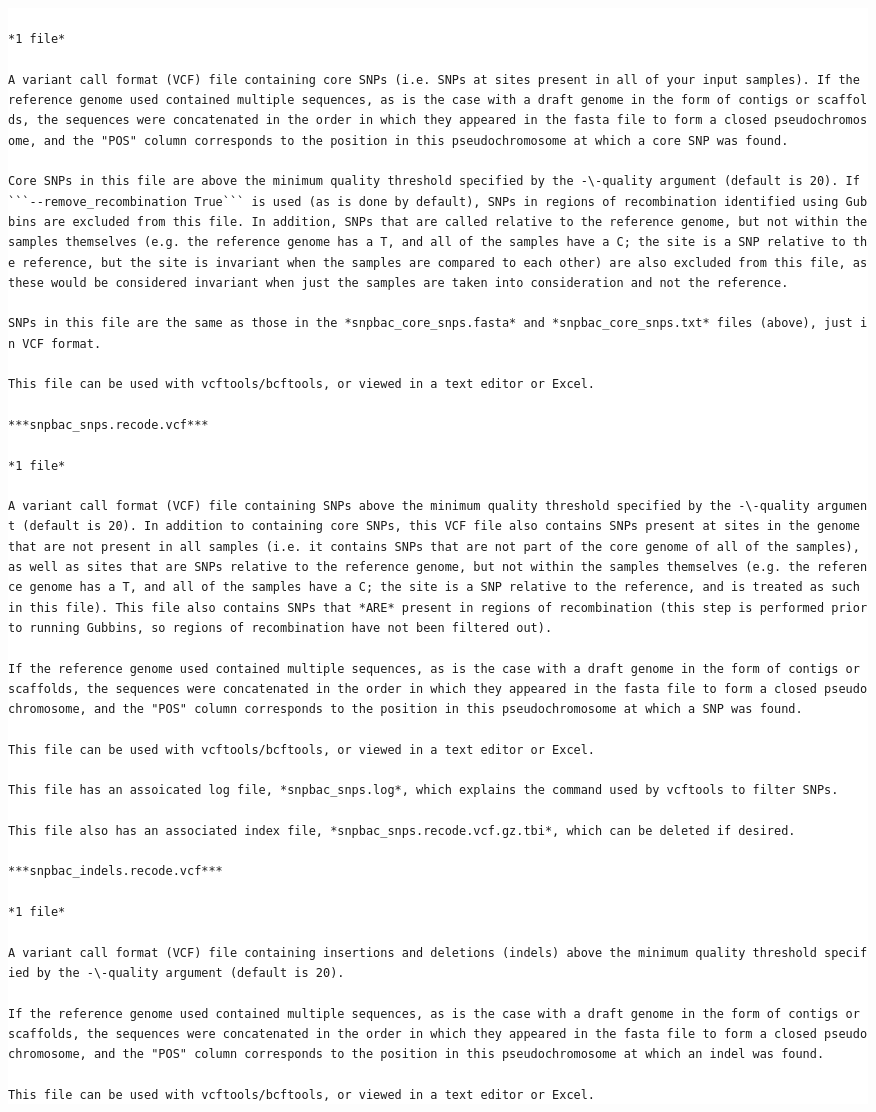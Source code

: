 ```

*1 file*

A variant call format (VCF) file containing core SNPs (i.e. SNPs at sites present in all of your input samples). If the reference genome used contained multiple sequences, as is the case with a draft genome in the form of contigs or scaffolds, the sequences were concatenated in the order in which they appeared in the fasta file to form a closed pseudochromosome, and the "POS" column corresponds to the position in this pseudochromosome at which a core SNP was found.

Core SNPs in this file are above the minimum quality threshold specified by the -\-quality argument (default is 20). If ```--remove_recombination True``` is used (as is done by default), SNPs in regions of recombination identified using Gubbins are excluded from this file. In addition, SNPs that are called relative to the reference genome, but not within the samples themselves (e.g. the reference genome has a T, and all of the samples have a C; the site is a SNP relative to the reference, but the site is invariant when the samples are compared to each other) are also excluded from this file, as these would be considered invariant when just the samples are taken into consideration and not the reference.

SNPs in this file are the same as those in the *snpbac_core_snps.fasta* and *snpbac_core_snps.txt* files (above), just in VCF format.

This file can be used with vcftools/bcftools, or viewed in a text editor or Excel.

***snpbac_snps.recode.vcf***

*1 file*

A variant call format (VCF) file containing SNPs above the minimum quality threshold specified by the -\-quality argument (default is 20). In addition to containing core SNPs, this VCF file also contains SNPs present at sites in the genome that are not present in all samples (i.e. it contains SNPs that are not part of the core genome of all of the samples), as well as sites that are SNPs relative to the reference genome, but not within the samples themselves (e.g. the reference genome has a T, and all of the samples have a C; the site is a SNP relative to the reference, and is treated as such in this file). This file also contains SNPs that *ARE* present in regions of recombination (this step is performed prior to running Gubbins, so regions of recombination have not been filtered out).

If the reference genome used contained multiple sequences, as is the case with a draft genome in the form of contigs or scaffolds, the sequences were concatenated in the order in which they appeared in the fasta file to form a closed pseudochromosome, and the "POS" column corresponds to the position in this pseudochromosome at which a SNP was found.

This file can be used with vcftools/bcftools, or viewed in a text editor or Excel.

This file has an assoicated log file, *snpbac_snps.log*, which explains the command used by vcftools to filter SNPs.

This file also has an associated index file, *snpbac_snps.recode.vcf.gz.tbi*, which can be deleted if desired. 

***snpbac_indels.recode.vcf***

*1 file*

A variant call format (VCF) file containing insertions and deletions (indels) above the minimum quality threshold specified by the -\-quality argument (default is 20). 

If the reference genome used contained multiple sequences, as is the case with a draft genome in the form of contigs or scaffolds, the sequences were concatenated in the order in which they appeared in the fasta file to form a closed pseudochromosome, and the "POS" column corresponds to the position in this pseudochromosome at which an indel was found.

This file can be used with vcftools/bcftools, or viewed in a text editor or Excel.

```